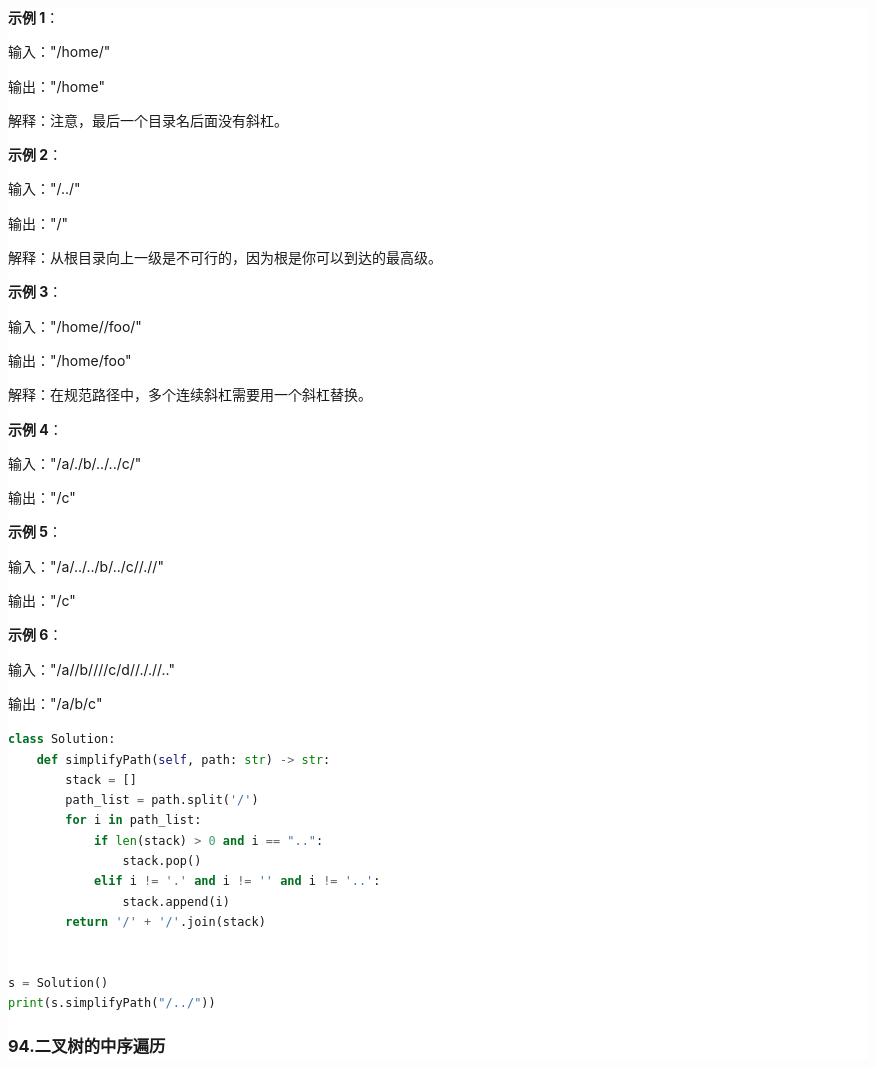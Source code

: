 **示例 1**：

输入："/home/"

输出："/home"

解释：注意，最后一个目录名后面没有斜杠。

**示例 2**：

输入："/../"

输出："/"

解释：从根目录向上一级是不可行的，因为根是你可以到达的最高级。

**示例 3**：

输入："/home//foo/"

输出："/home/foo"

解释：在规范路径中，多个连续斜杠需要用一个斜杠替换。

**示例 4**：

输入："/a/./b/../../c/"

输出："/c"

**示例 5**：

输入："/a/../../b/../c//.//"

输出："/c"

**示例 6**：

输入："/a//b////c/d//././/.."

输出："/a/b/c"

```python
class Solution:
    def simplifyPath(self, path: str) -> str:
        stack = []
        path_list = path.split('/')
        for i in path_list:
            if len(stack) > 0 and i == "..":
                stack.pop()
            elif i != '.' and i != '' and i != '..':
                stack.append(i)
        return '/' + '/'.join(stack)


s = Solution()
print(s.simplifyPath("/../"))
```

### 94.二叉树的中序遍历
